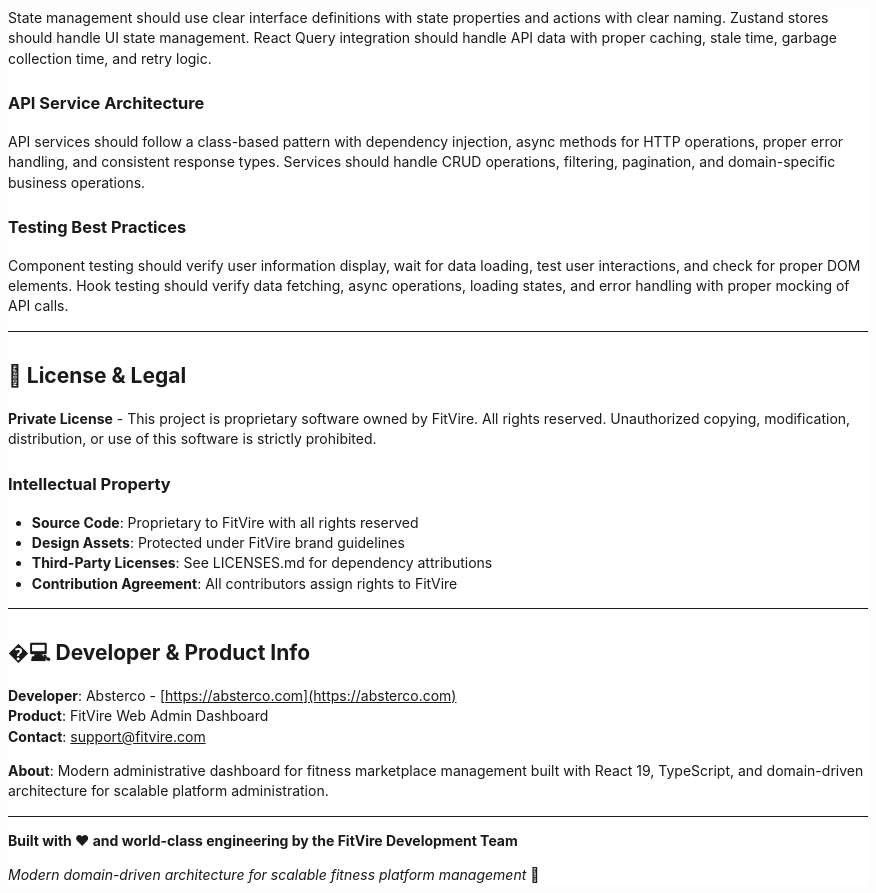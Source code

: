 State management should use clear interface definitions with state properties and actions with clear naming. Zustand stores should handle UI state management. React Query integration should handle API data with proper caching, stale time, garbage collection time, and retry logic.

### **API Service Architecture**

API services should follow a class-based pattern with dependency injection, async methods for HTTP operations, proper error handling, and consistent response types. Services should handle CRUD operations, filtering, pagination, and domain-specific business operations.

### **Testing Best Practices**

Component testing should verify user information display, wait for data loading, test user interactions, and check for proper DOM elements. Hook testing should verify data fetching, async operations, loading states, and error handling with proper mocking of API calls.

---

## 📄 **License & Legal**

**Private License** - This project is proprietary software owned by FitVire. All rights reserved. Unauthorized copying, modification, distribution, or use of this software is strictly prohibited.

### **Intellectual Property**
- **Source Code**: Proprietary to FitVire with all rights reserved
- **Design Assets**: Protected under FitVire brand guidelines
- **Third-Party Licenses**: See LICENSES.md for dependency attributions
- **Contribution Agreement**: All contributors assign rights to FitVire

---

## �‍💻 Developer & Product Info

**Developer**: Absterco - [https://absterco.com](https://absterco.com)  
**Product**: FitVire Web Admin Dashboard  
**Contact**: support@fitvire.com

**About**: Modern administrative dashboard for fitness marketplace management built with React 19, TypeScript, and domain-driven architecture for scalable platform administration.

---

**Built with ❤️ and world-class engineering by the FitVire Development Team**

*Modern domain-driven architecture for scalable fitness platform management* 🚀